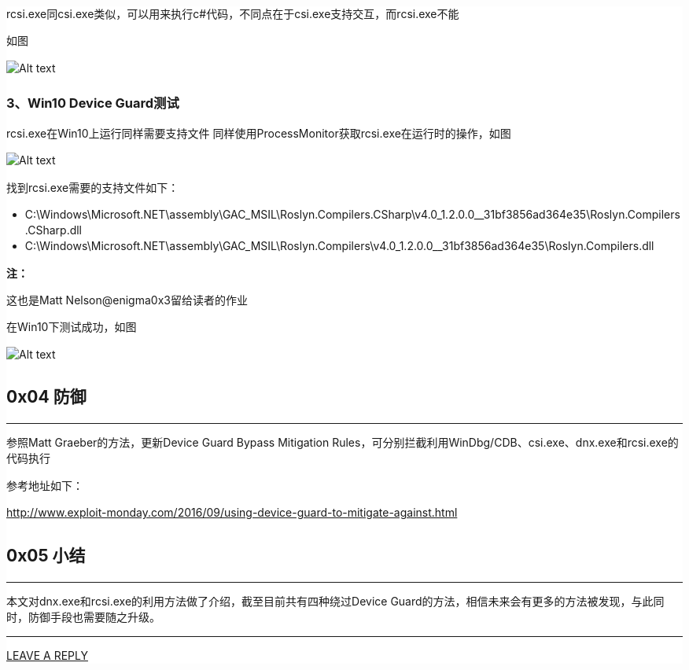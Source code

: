 rcsi.exe同csi.exe类似，可以用来执行c#代码，不同点在于csi.exe支持交互，而rcsi.exe不能

如图

![Alt text](https://raw.githubusercontent.com/3gstudent/BlogPic/master/2016-11-25/3-2.png)


### 3、Win10 Device Guard测试

rcsi.exe在Win10上运行同样需要支持文件
同样使用ProcessMonitor获取rcsi.exe在运行时的操作，如图

![Alt text](https://raw.githubusercontent.com/3gstudent/BlogPic/master/2016-11-25/3-3.png)




找到rcsi.exe需要的支持文件如下：

- C:\Windows\Microsoft.NET\assembly\GAC_MSIL\Roslyn.Compilers.CSharp\v4.0_1.2.0.0__31bf3856ad364e35\Roslyn.Compilers.CSharp.dll
- C:\Windows\Microsoft.NET\assembly\GAC_MSIL\Roslyn.Compilers\v4.0_1.2.0.0__31bf3856ad364e35\Roslyn.Compilers.dll


**注：**

这也是Matt Nelson@enigma0x3留给读者的作业



在Win10下测试成功，如图

![Alt text](https://raw.githubusercontent.com/3gstudent/BlogPic/master/2016-11-25/3-4.png)




## 0x04 防御
---

参照Matt Graeber的方法，更新Device Guard Bypass Mitigation Rules，可分别拦截利用WinDbg/CDB、csi.exe、dnx.exe和rcsi.exe的代码执行


参考地址如下：

http://www.exploit-monday.com/2016/09/using-device-guard-to-mitigate-against.html



## 0x05 小结
---

本文对dnx.exe和rcsi.exe的利用方法做了介绍，截至目前共有四种绕过Device Guard的方法，相信未来会有更多的方法被发现，与此同时，防御手段也需要随之升级。


---


[LEAVE A REPLY](https://github.com/3gstudent/feedback/issues/new)



